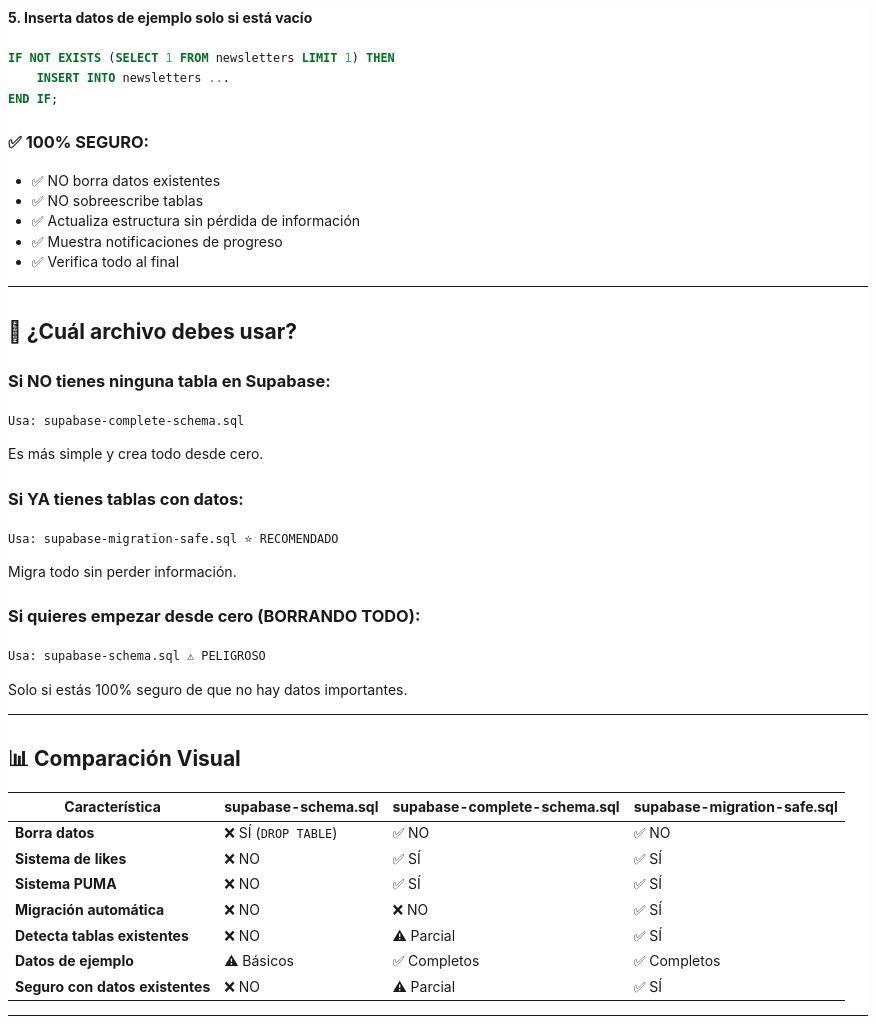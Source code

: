 #### 5. **Inserta datos de ejemplo solo si está vacío**
```sql
IF NOT EXISTS (SELECT 1 FROM newsletters LIMIT 1) THEN
    INSERT INTO newsletters ...
END IF;
```

### ✅ **100% SEGURO**:
- ✅ NO borra datos existentes
- ✅ NO sobreescribe tablas
- ✅ Actualiza estructura sin pérdida de información
- ✅ Muestra notificaciones de progreso
- ✅ Verifica todo al final

---

## 🎯 ¿Cuál archivo debes usar?

### Si NO tienes ninguna tabla en Supabase:
```
Usa: supabase-complete-schema.sql
```
Es más simple y crea todo desde cero.

### Si YA tienes tablas con datos:
```
Usa: supabase-migration-safe.sql ⭐ RECOMENDADO
```
Migra todo sin perder información.

### Si quieres empezar desde cero (BORRANDO TODO):
```
Usa: supabase-schema.sql ⚠️ PELIGROSO
```
Solo si estás 100% seguro de que no hay datos importantes.

---

## 📊 Comparación Visual

| Característica | supabase-schema.sql | supabase-complete-schema.sql | supabase-migration-safe.sql |
|----------------|---------------------|------------------------------|----------------------------|
| **Borra datos** | ❌ SÍ (`DROP TABLE`) | ✅ NO | ✅ NO |
| **Sistema de likes** | ❌ NO | ✅ SÍ | ✅ SÍ |
| **Sistema PUMA** | ❌ NO | ✅ SÍ | ✅ SÍ |
| **Migración automática** | ❌ NO | ❌ NO | ✅ SÍ |
| **Detecta tablas existentes** | ❌ NO | ⚠️ Parcial | ✅ SÍ |
| **Datos de ejemplo** | ⚠️ Básicos | ✅ Completos | ✅ Completos |
| **Seguro con datos existentes** | ❌ NO | ⚠️ Parcial | ✅ SÍ |

---